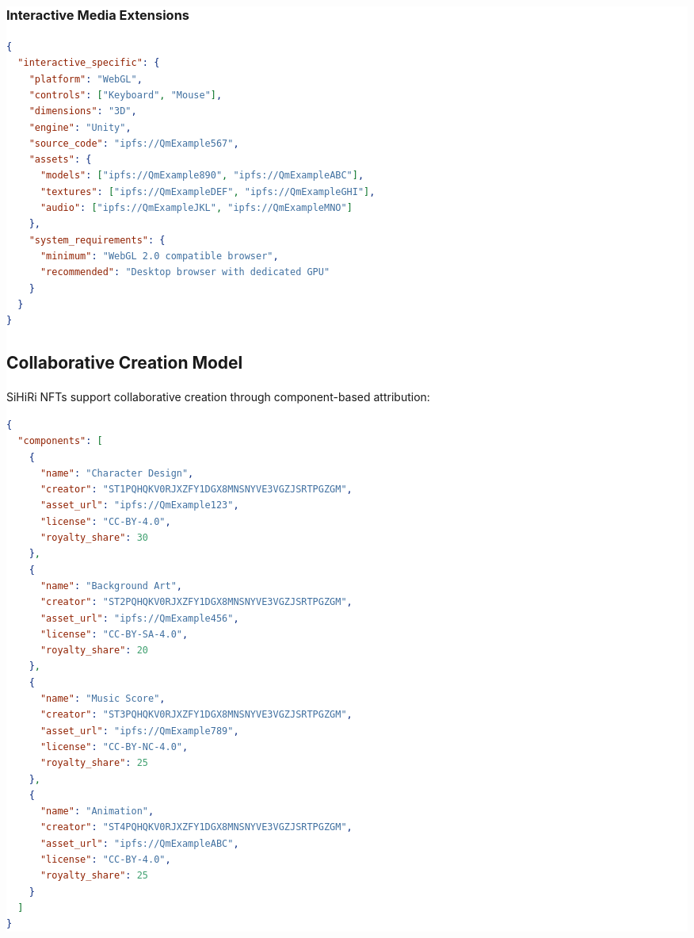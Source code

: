 ### Interactive Media Extensions

```json
{
  "interactive_specific": {
    "platform": "WebGL",
    "controls": ["Keyboard", "Mouse"],
    "dimensions": "3D",
    "engine": "Unity",
    "source_code": "ipfs://QmExample567",
    "assets": {
      "models": ["ipfs://QmExample890", "ipfs://QmExampleABC"],
      "textures": ["ipfs://QmExampleDEF", "ipfs://QmExampleGHI"],
      "audio": ["ipfs://QmExampleJKL", "ipfs://QmExampleMNO"]
    },
    "system_requirements": {
      "minimum": "WebGL 2.0 compatible browser",
      "recommended": "Desktop browser with dedicated GPU"
    }
  }
}
```

## Collaborative Creation Model

SiHiRi NFTs support collaborative creation through component-based attribution:

```json
{
  "components": [
    {
      "name": "Character Design",
      "creator": "ST1PQHQKV0RJXZFY1DGX8MNSNYVE3VGZJSRTPGZGM",
      "asset_url": "ipfs://QmExample123",
      "license": "CC-BY-4.0",
      "royalty_share": 30
    },
    {
      "name": "Background Art",
      "creator": "ST2PQHQKV0RJXZFY1DGX8MNSNYVE3VGZJSRTPGZGM",
      "asset_url": "ipfs://QmExample456",
      "license": "CC-BY-SA-4.0",
      "royalty_share": 20
    },
    {
      "name": "Music Score",
      "creator": "ST3PQHQKV0RJXZFY1DGX8MNSNYVE3VGZJSRTPGZGM",
      "asset_url": "ipfs://QmExample789",
      "license": "CC-BY-NC-4.0",
      "royalty_share": 25
    },
    {
      "name": "Animation",
      "creator": "ST4PQHQKV0RJXZFY1DGX8MNSNYVE3VGZJSRTPGZGM",
      "asset_url": "ipfs://QmExampleABC",
      "license": "CC-BY-4.0",
      "royalty_share": 25
    }
  ]
}
```
